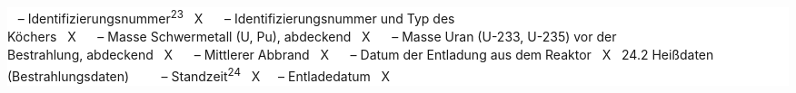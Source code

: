 <td style="text-align: left;"> </td>
<td style="text-align: left;"> – Identifizierungsnummer<sup>23</sup></td>
<td style="text-align: center;"> </td>
<td style="text-align: center;">X</td>
<td style="text-align: center;"> </td>
</tr>
<tr class="odd">
<td style="text-align: left;"> </td>
<td style="text-align: left;"> – Identifizierungsnummer und Typ des<br />
Köchers</td>
<td style="text-align: center;"> </td>
<td style="text-align: center;">X</td>
<td style="text-align: center;"> </td>
</tr>
<tr class="even">
<td style="text-align: left;"> </td>
<td style="text-align: left;"> – Masse Schwermetall (U, Pu), abdeckend</td>
<td style="text-align: center;"> </td>
<td style="text-align: center;">X</td>
<td style="text-align: center;"> </td>
</tr>
<tr class="odd">
<td style="text-align: left;"> </td>
<td style="text-align: left;"> – Masse Uran (U-233, U-235) vor der<br />
Bestrahlung, abdeckend</td>
<td style="text-align: center;"> </td>
<td style="text-align: center;">X</td>
<td style="text-align: center;"> </td>
</tr>
<tr class="even">
<td style="text-align: left;"> </td>
<td style="text-align: left;"> – Mittlerer Abbrand</td>
<td style="text-align: center;"> </td>
<td style="text-align: center;">X</td>
<td style="text-align: center;"> </td>
</tr>
<tr class="odd">
<td style="text-align: left;"> </td>
<td style="text-align: left;"> – Datum der Entladung aus dem Reaktor</td>
<td style="text-align: center;"> </td>
<td style="text-align: center;">X</td>
<td style="text-align: center;"> </td>
</tr>
<tr class="even">
<td style="text-align: left;">24.2</td>
<td style="text-align: left;">Heißdaten (Bestrahlungsdaten)</td>
<td style="text-align: center;"> </td>
<td style="text-align: center;"> </td>
<td style="text-align: center;"> </td>
</tr>
<tr class="odd">
<td style="text-align: left;"> </td>
<td style="text-align: left;">– Standzeit<sup>24</sup></td>
<td style="text-align: center;"> </td>
<td style="text-align: center;">X</td>
<td style="text-align: center;"> </td>
</tr>
<tr class="even">
<td style="text-align: left;"> </td>
<td style="text-align: left;">– Entladedatum</td>
<td style="text-align: center;"> </td>
<td style="text-align: center;">X</td>
<td style="text-align: center;"> </td>
</tr>